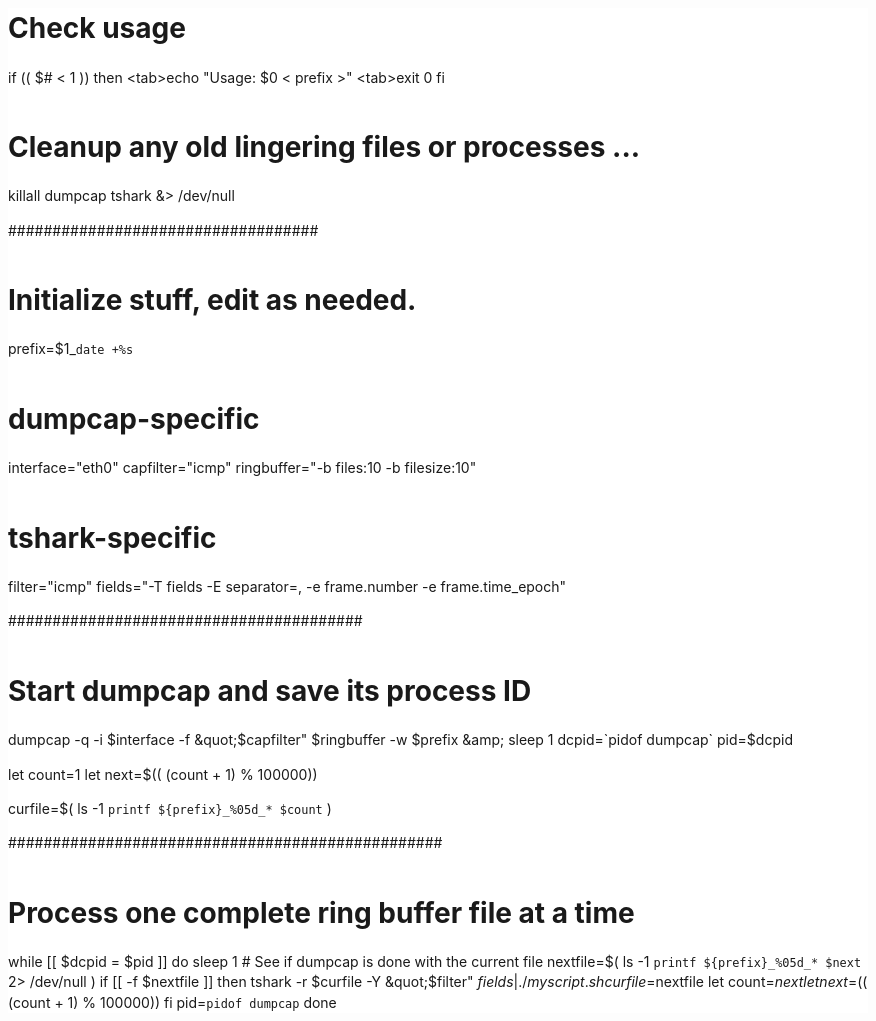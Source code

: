 # Check usage
if (( $# &lt; 1 ))
then
    &lt;tab&gt;echo &quot;Usage: $0 &lt; prefix &gt;&quot;
    &lt;tab&gt;exit 0
fi

# Cleanup any old lingering files or processes ...
killall dumpcap tshark &amp;&gt; /dev/null

###################################
# Initialize stuff, edit as needed.
prefix=$1_`date +%s`

# dumpcap-specific
interface=&quot;eth0&quot;
capfilter=&quot;icmp&quot;
ringbuffer=&quot;-b files:10 -b filesize:10&quot;

# tshark-specific
filter=&quot;icmp&quot;
fields=&quot;-T fields -E separator=, -e frame.number -e frame.time_epoch&quot;

########################################
# Start dumpcap and save its process ID
dumpcap -q -i $interface -f &quot;$capfilter&quot; $ringbuffer -w $prefix &amp;
sleep 1
dcpid=`pidof dumpcap`
pid=$dcpid

let count=1
let next=$(( (count + 1) % 100000))

curfile=$( ls -1 `printf ${prefix}_%05d_* $count` )

#################################################
# Process one complete ring buffer file at a time
while [[ $dcpid = $pid ]]
do
    sleep 1
    # See if dumpcap is done with the current file
    nextfile=$( ls -1 `printf ${prefix}_%05d_* $next` 2&gt; /dev/null )
    if [[ -f $nextfile ]]
    then
        tshark -r $curfile -Y &quot;$filter&quot; $fields | ./myscript.sh
        curfile=$nextfile
        let count=$next
        let next=$(( (count + 1) % 100000))
    fi
    pid=`pidof dumpcap`
done
